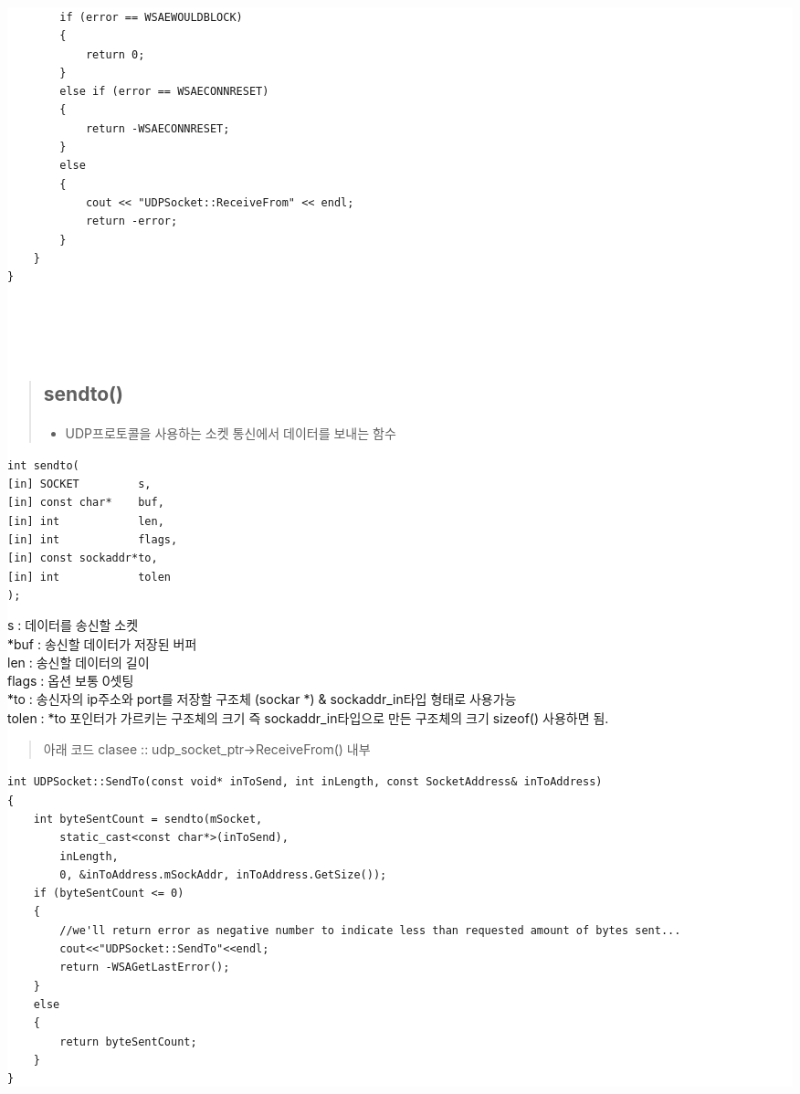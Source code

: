             if (error == WSAEWOULDBLOCK)
            {
                return 0;
            }
            else if (error == WSAECONNRESET)
            {
                return -WSAECONNRESET;
            }
            else
            {
                cout << "UDPSocket::ReceiveFrom" << endl;
                return -error;
            }
        }
    }
<br/><br/><br/>

> ## sendto()
> -  UDP프로토콜을 사용하는 소켓 통신에서 데이터를 보내는 함수  

    int sendto(
    [in] SOCKET         s,
    [in] const char*    buf,
    [in] int            len,
    [in] int            flags,
    [in] const sockaddr*to,
    [in] int            tolen
    );

s : 데이터를 송신할 소켓  
*buf : 송신할 데이터가 저장된 버퍼  
len : 송신할 데이터의 길이  
flags : 옵션 보통 0셋팅  
*to : 송신자의 ip주소와 port를 저장할 구조체 (sockar *) & sockaddr_in타입 형태로 사용가능   
tolen : *to 포인터가 가르키는 구조체의 크기 즉 sockaddr_in타입으로 만든 구조체의 크기 sizeof() 사용하면 됨. <br/>
> 아래 코드 clasee :: udp_socket_ptr->ReceiveFrom() 내부   <br/> 

    int UDPSocket::SendTo(const void* inToSend, int inLength, const SocketAddress& inToAddress)
    {
        int byteSentCount = sendto(mSocket,
            static_cast<const char*>(inToSend),
            inLength,
            0, &inToAddress.mSockAddr, inToAddress.GetSize());
        if (byteSentCount <= 0)
        {
            //we'll return error as negative number to indicate less than requested amount of bytes sent...
            cout<<"UDPSocket::SendTo"<<endl;
            return -WSAGetLastError();
        }
        else
        {
            return byteSentCount;
        }
    }
